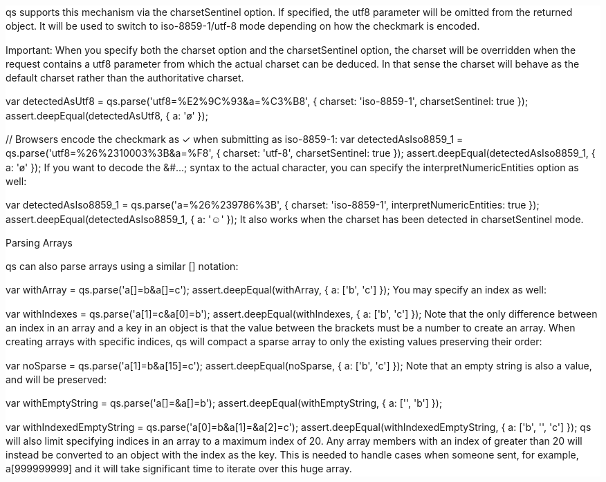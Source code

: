 qs supports this mechanism via the charsetSentinel option. If specified, the utf8 parameter will be omitted from the returned object. It will be used to switch to iso-8859-1/utf-8 mode depending on how the checkmark is encoded.

Important: When you specify both the charset option and the charsetSentinel option, the charset will be overridden when the request contains a utf8 parameter from which the actual charset can be deduced. In that sense the charset will behave as the default charset rather than the authoritative charset.

var detectedAsUtf8 = qs.parse('utf8=%E2%9C%93&a=%C3%B8', {
    charset: 'iso-8859-1',
    charsetSentinel: true
});
assert.deepEqual(detectedAsUtf8, { a: 'ø' });

// Browsers encode the checkmark as &#10003; when submitting as iso-8859-1:
var detectedAsIso8859_1 = qs.parse('utf8=%26%2310003%3B&a=%F8', {
    charset: 'utf-8',
    charsetSentinel: true
});
assert.deepEqual(detectedAsIso8859_1, { a: 'ø' });
If you want to decode the &#...; syntax to the actual character, you can specify the interpretNumericEntities option as well:

var detectedAsIso8859_1 = qs.parse('a=%26%239786%3B', {
    charset: 'iso-8859-1',
    interpretNumericEntities: true
});
assert.deepEqual(detectedAsIso8859_1, { a: '☺' });
It also works when the charset has been detected in charsetSentinel mode.

Parsing Arrays

qs can also parse arrays using a similar [] notation:

var withArray = qs.parse('a[]=b&a[]=c');
assert.deepEqual(withArray, { a: ['b', 'c'] });
You may specify an index as well:

var withIndexes = qs.parse('a[1]=c&a[0]=b');
assert.deepEqual(withIndexes, { a: ['b', 'c'] });
Note that the only difference between an index in an array and a key in an object is that the value between the brackets must be a number to create an array. When creating arrays with specific indices, qs will compact a sparse array to only the existing values preserving their order:

var noSparse = qs.parse('a[1]=b&a[15]=c');
assert.deepEqual(noSparse, { a: ['b', 'c'] });
Note that an empty string is also a value, and will be preserved:

var withEmptyString = qs.parse('a[]=&a[]=b');
assert.deepEqual(withEmptyString, { a: ['', 'b'] });

var withIndexedEmptyString = qs.parse('a[0]=b&a[1]=&a[2]=c');
assert.deepEqual(withIndexedEmptyString, { a: ['b', '', 'c'] });
qs will also limit specifying indices in an array to a maximum index of 20. Any array members with an index of greater than 20 will instead be converted to an object with the index as the key. This is needed to handle cases when someone sent, for example, a[999999999] and it will take significant time to iterate over this huge array.
